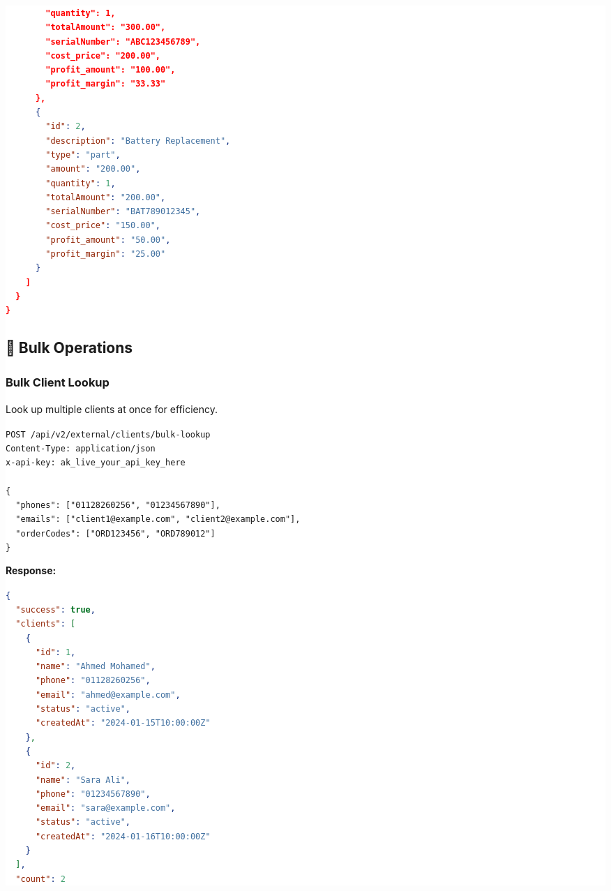 ```json
        "quantity": 1,
        "totalAmount": "300.00",
        "serialNumber": "ABC123456789",
        "cost_price": "200.00",
        "profit_amount": "100.00",
        "profit_margin": "33.33"
      },
      {
        "id": 2,
        "description": "Battery Replacement",
        "type": "part",
        "amount": "200.00",
        "quantity": 1,
        "totalAmount": "200.00",
        "serialNumber": "BAT789012345",
        "cost_price": "150.00",
        "profit_amount": "50.00",
        "profit_margin": "25.00"
      }
    ]
  }
}
```

## 🔄 **Bulk Operations**

### **Bulk Client Lookup**
Look up multiple clients at once for efficiency.

```http
POST /api/v2/external/clients/bulk-lookup
Content-Type: application/json
x-api-key: ak_live_your_api_key_here

{
  "phones": ["01128260256", "01234567890"],
  "emails": ["client1@example.com", "client2@example.com"],
  "orderCodes": ["ORD123456", "ORD789012"]
}
```

**Response:**
```json
{
  "success": true,
  "clients": [
    {
      "id": 1,
      "name": "Ahmed Mohamed",
      "phone": "01128260256",
      "email": "ahmed@example.com",
      "status": "active",
      "createdAt": "2024-01-15T10:00:00Z"
    },
    {
      "id": 2,
      "name": "Sara Ali",
      "phone": "01234567890",
      "email": "sara@example.com",
      "status": "active",
      "createdAt": "2024-01-16T10:00:00Z"
    }
  ],
  "count": 2
```